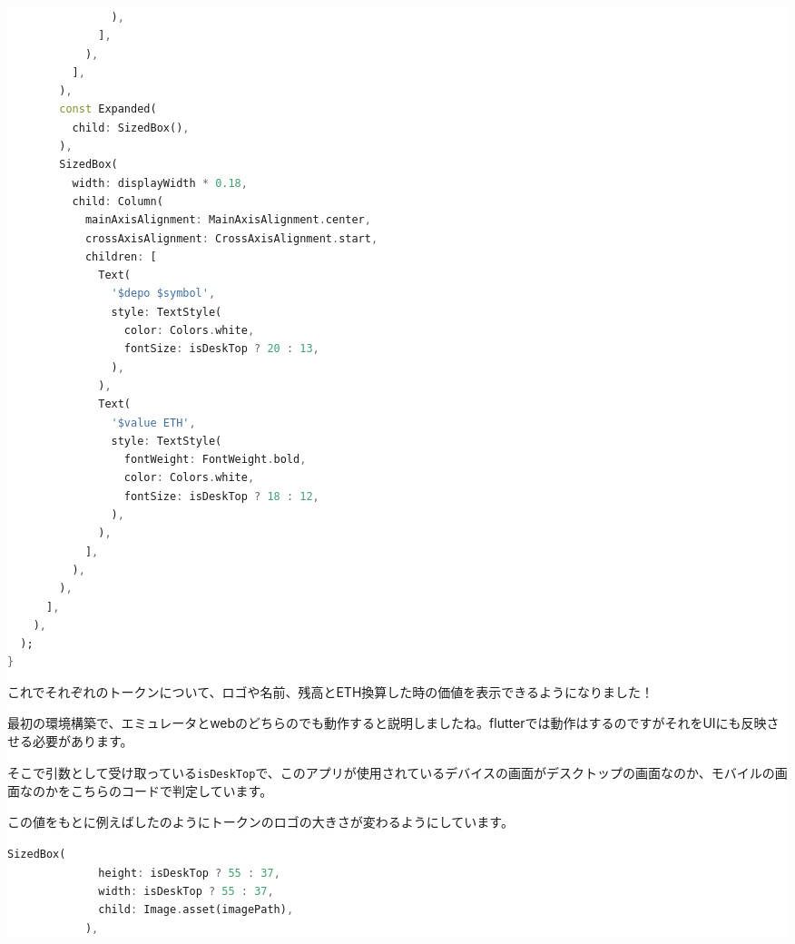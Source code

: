 ```dart
                ),
              ],
            ),
          ],
        ),
        const Expanded(
          child: SizedBox(),
        ),
        SizedBox(
          width: displayWidth * 0.18,
          child: Column(
            mainAxisAlignment: MainAxisAlignment.center,
            crossAxisAlignment: CrossAxisAlignment.start,
            children: [
              Text(
                '$depo $symbol',
                style: TextStyle(
                  color: Colors.white,
                  fontSize: isDeskTop ? 20 : 13,
                ),
              ),
              Text(
                '$value ETH',
                style: TextStyle(
                  fontWeight: FontWeight.bold,
                  color: Colors.white,
                  fontSize: isDeskTop ? 18 : 12,
                ),
              ),
            ],
          ),
        ),
      ],
    ),
  );
}
```

これでそれぞれのトークンについて、ロゴや名前、残高とETH換算した時の価値を表示できるようになりました！

最初の環境構築で、エミュレータとwebのどちらのでも動作すると説明しましたね。flutterでは動作はするのですがそれをUIにも反映させる必要があります。

そこで引数として受け取っている`isDeskTop`で、このアプリが使用されているデバイスの画面がデスクトップの画面なのか、モバイルの画面なのかをこちらのコードで判定しています。

この値をもとに例えばしたのようにトークンのロゴの大きさが変わるようにしています。

```dart
SizedBox(
              height: isDeskTop ? 55 : 37,
              width: isDeskTop ? 55 : 37,
              child: Image.asset(imagePath),
            ),
```

